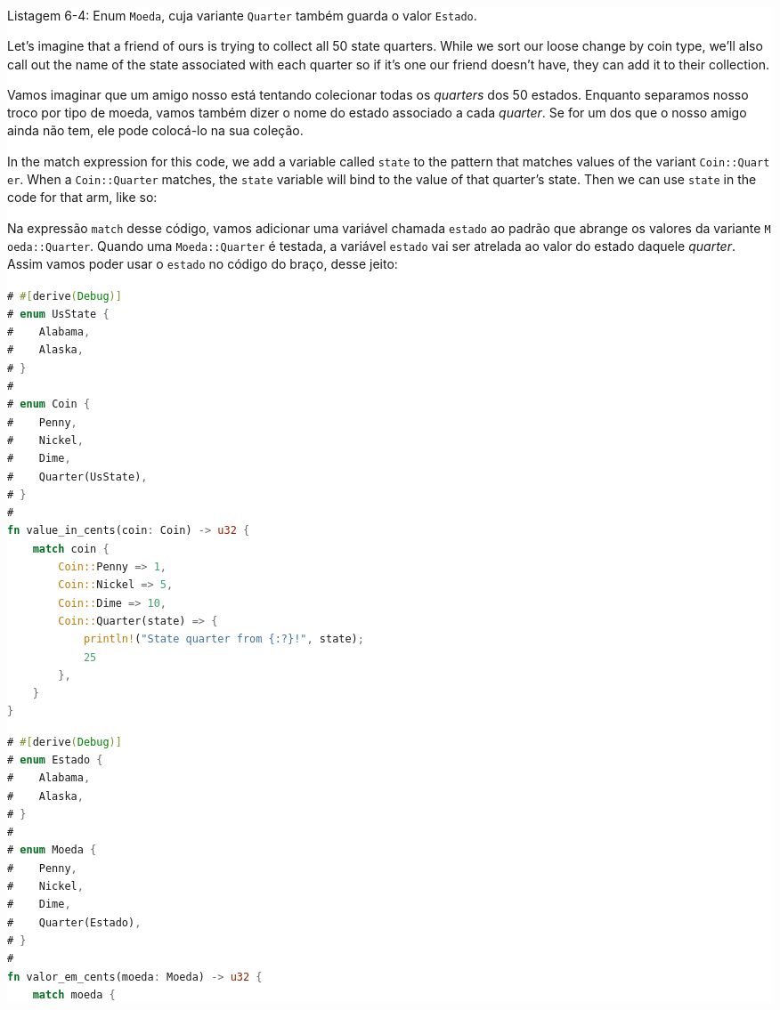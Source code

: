 <span class="caption">Listagem 6-4: Enum `Moeda`, cuja variante `Quarter`
também guarda o valor `Estado`.</span>

Let’s imagine that a friend of ours is trying to collect all 50 state quarters.
While we sort our loose change by coin type, we’ll also call out the name of
the state associated with each quarter so if it’s one our friend doesn’t have,
they can add it to their collection.

Vamos imaginar que um amigo nosso está tentando colecionar todas os _quarters_
dos 50 estados. Enquanto separamos nosso troco por tipo de moeda, vamos também
dizer o nome do estado associado a cada _quarter_. Se for um dos que o nosso
amigo ainda não tem, ele pode colocá-lo na sua coleção.

In the match expression for this code, we add a variable called `state` to the
pattern that matches values of the variant `Coin::Quarter`. When a
`Coin::Quarter` matches, the `state` variable will bind to the value of that
quarter’s state. Then we can use `state` in the code for that arm, like so:

Na expressão `match` desse código, vamos adicionar uma variável chamada
`estado` ao padrão que abrange os valores da variante `Moeda::Quarter`. Quando
uma `Moeda::Quarter` é testada, a variável `estado` vai ser atrelada ao valor
do estado daquele _quarter_. Assim vamos poder usar o `estado` no código do
braço, desse jeito:

```rust
# #[derive(Debug)]
# enum UsState {
#    Alabama,
#    Alaska,
# }
#
# enum Coin {
#    Penny,
#    Nickel,
#    Dime,
#    Quarter(UsState),
# }
#
fn value_in_cents(coin: Coin) -> u32 {
    match coin {
        Coin::Penny => 1,
        Coin::Nickel => 5,
        Coin::Dime => 10,
        Coin::Quarter(state) => {
            println!("State quarter from {:?}!", state);
            25
        },
    }
}
```

```rust
# #[derive(Debug)]
# enum Estado {
#    Alabama,
#    Alaska,
# }
#
# enum Moeda {
#    Penny,
#    Nickel,
#    Dime,
#    Quarter(Estado),
# }
#
fn valor_em_cents(moeda: Moeda) -> u32 {
    match moeda {
```